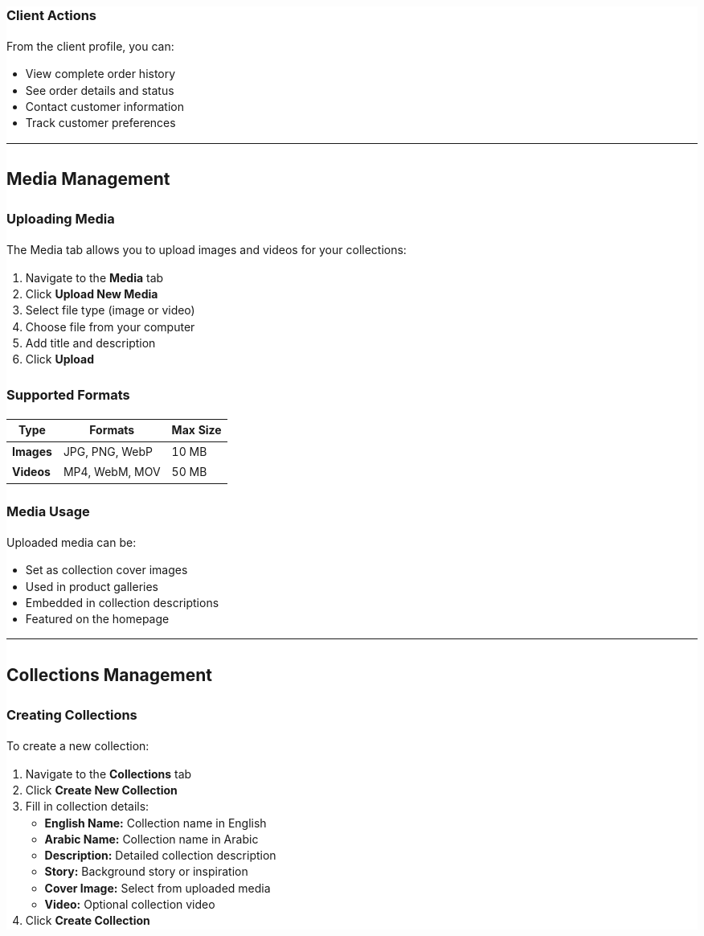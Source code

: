 ### Client Actions

From the client profile, you can:

- View complete order history
- See order details and status
- Contact customer information
- Track customer preferences

---

## Media Management

### Uploading Media

The Media tab allows you to upload images and videos for your collections:

1. Navigate to the **Media** tab
2. Click **Upload New Media**
3. Select file type (image or video)
4. Choose file from your computer
5. Add title and description
6. Click **Upload**

### Supported Formats

| Type | Formats | Max Size |
|------|---------|----------|
| **Images** | JPG, PNG, WebP | 10 MB |
| **Videos** | MP4, WebM, MOV | 50 MB |

### Media Usage

Uploaded media can be:

- Set as collection cover images
- Used in product galleries
- Embedded in collection descriptions
- Featured on the homepage

---

## Collections Management

### Creating Collections

To create a new collection:

1. Navigate to the **Collections** tab
2. Click **Create New Collection**
3. Fill in collection details:
   - **English Name:** Collection name in English
   - **Arabic Name:** Collection name in Arabic
   - **Description:** Detailed collection description
   - **Story:** Background story or inspiration
   - **Cover Image:** Select from uploaded media
   - **Video:** Optional collection video
4. Click **Create Collection**
